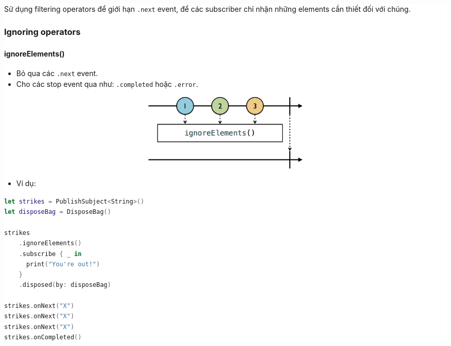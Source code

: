 Sử dụng filtering operators để giới hạn `.next` event, để các subscriber chỉ nhận những elements cần thiết đối với chúng.

### Ignoring operators

#### ignoreElements()

- Bỏ qua các `.next` event.
- Cho các stop event qua như: `.completed` hoặc `.error`.

<center>
    <img src="./Document/Image/Section2/c5-img1.png" width="300">
</center>

- Ví dụ:

```swift
let strikes = PublishSubject<String>()
let disposeBag = DisposeBag()

strikes
    .ignoreElements()
    .subscribe { _ in
      print("You're out!")
    }
    .disposed(by: disposeBag)

strikes.onNext("X")
strikes.onNext("X")
strikes.onNext("X")
strikes.onCompleted()
```
